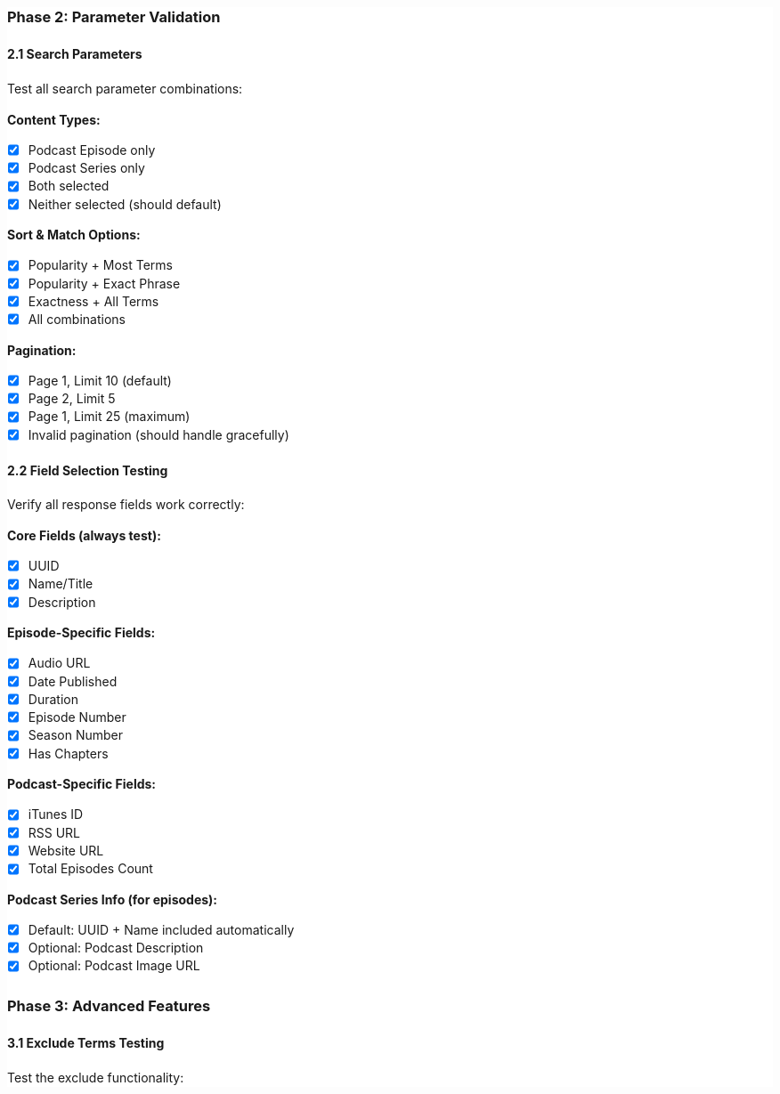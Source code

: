 ### Phase 2: Parameter Validation

#### 2.1 Search Parameters
Test all search parameter combinations:

**Content Types:**
- [x] Podcast Episode only
- [x] Podcast Series only  
- [x] Both selected
- [x] Neither selected (should default)

**Sort & Match Options:**
- [x] Popularity + Most Terms
- [x] Popularity + Exact Phrase
- [x] Exactness + All Terms
- [x] All combinations

**Pagination:**
- [x] Page 1, Limit 10 (default)
- [x] Page 2, Limit 5
- [x] Page 1, Limit 25 (maximum)
- [x] Invalid pagination (should handle gracefully)

#### 2.2 Field Selection Testing
Verify all response fields work correctly:

**Core Fields (always test):**
- [x] UUID
- [x] Name/Title
- [x] Description

**Episode-Specific Fields:**
- [x] Audio URL
- [x] Date Published
- [x] Duration
- [x] Episode Number
- [x] Season Number
- [x] Has Chapters

**Podcast-Specific Fields:**
- [x] iTunes ID
- [x] RSS URL
- [x] Website URL
- [x] Total Episodes Count

**Podcast Series Info (for episodes):**
- [x] Default: UUID + Name included automatically
- [x] Optional: Podcast Description
- [x] Optional: Podcast Image URL

### Phase 3: Advanced Features

#### 3.1 Exclude Terms Testing
Test the exclude functionality:
